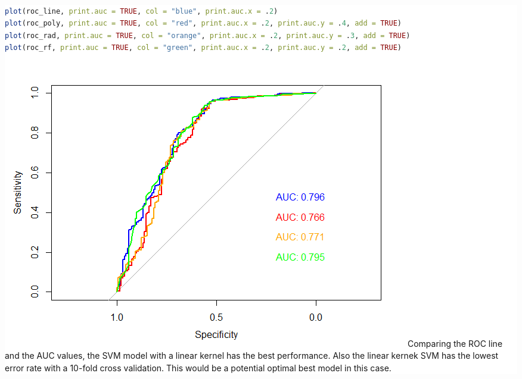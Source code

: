 ``` r
plot(roc_line, print.auc = TRUE, col = "blue", print.auc.x = .2)
plot(roc_poly, print.auc = TRUE, col = "red", print.auc.x = .2, print.auc.y = .4, add = TRUE)
plot(roc_rad, print.auc = TRUE, col = "orange", print.auc.x = .2, print.auc.y = .3, add = TRUE)
plot(roc_rf, print.auc = TRUE, col = "green", print.auc.x = .2, print.auc.y = .2, add = TRUE)
```

![](PS8-Trees_SVM_files/figure-markdown_github/unnamed-chunk-28-1.png) Comparing the ROC line and the AUC values, the SVM model with a linear kernel has the best performance. Also the linear kernek SVM has the lowest error rate with a 10-fold cross validation. This would be a potential optimal best model in this case.
